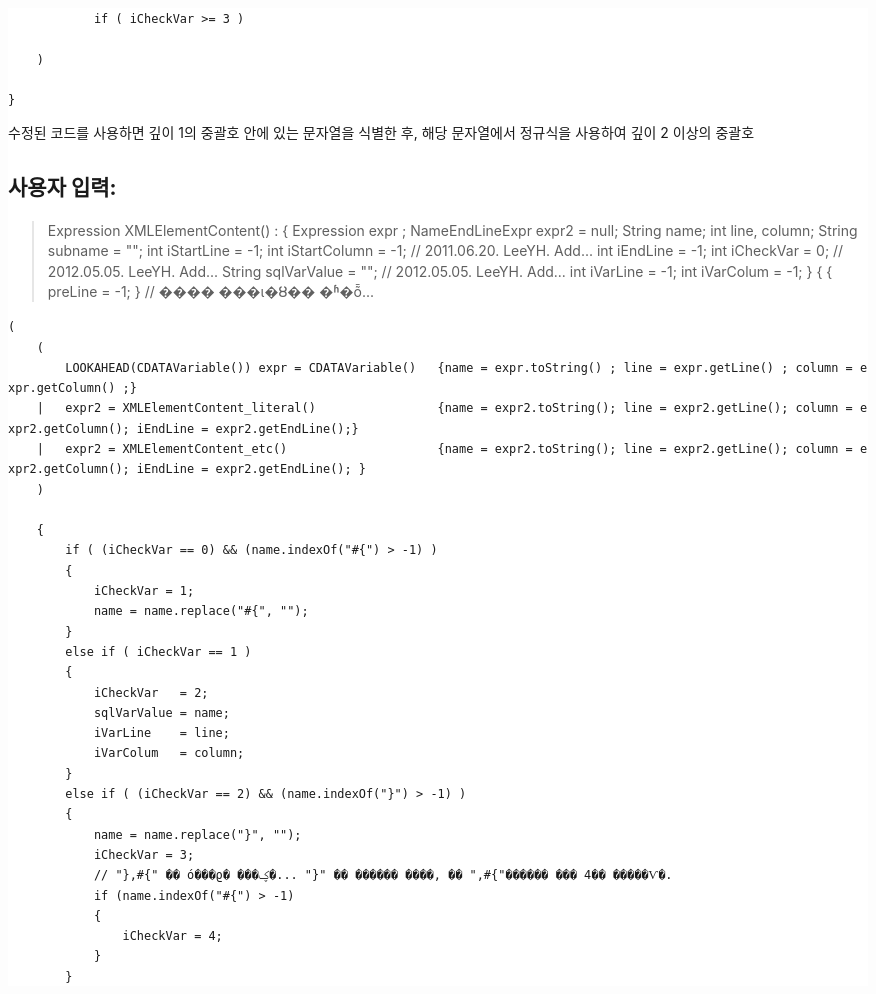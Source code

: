 ```
			if ( iCheckVar >= 3 )
			
	)
	
}
```

수정된 코드를 사용하면 깊이 1의 중괄호 안에 있는 문자열을 식별한 후, 해당 문자열에서 정규식을 사용하여 깊이 2 이상의 중괄호

## 사용자 입력:
> Expression XMLElementContent() :
{
	Expression      expr ;
	NameEndLineExpr expr2 = null;
	String name;
	int line, column;
	String subname = "";
	int iStartLine = -1;
	int iStartColumn = -1;	// 2011.06.20. LeeYH. Add...
	int iEndLine   = -1;
	int iCheckVar  = 0;	// 2012.05.05. LeeYH. Add...
	String sqlVarValue = "";	// 2012.05.05. LeeYH. Add...
	int iVarLine  = -1;
	int iVarColum = -1;
}
{
	{ preLine = -1; } // ���� ���ι�ȣ�� �ʱ�ȭ...

	(
		(
			LOOKAHEAD(CDATAVariable()) expr = CDATAVariable()	{name = expr.toString() ; line = expr.getLine() ; column = expr.getColumn() ;}
		|   expr2 = XMLElementContent_literal()					{name = expr2.toString(); line = expr2.getLine(); column = expr2.getColumn(); iEndLine = expr2.getEndLine();}
		|   expr2 = XMLElementContent_etc()						{name = expr2.toString(); line = expr2.getLine(); column = expr2.getColumn(); iEndLine = expr2.getEndLine(); }
		)

		{
			if ( (iCheckVar == 0) && (name.indexOf("#{") > -1) )
			{
				iCheckVar = 1;
				name = name.replace("#{", "");
			}
			else if ( iCheckVar == 1 )
			{
				iCheckVar   = 2;
				sqlVarValue = name;
				iVarLine    = line;
				iVarColum   = column;
			}
			else if ( (iCheckVar == 2) && (name.indexOf("}") > -1) )
			{
				name = name.replace("}", "");
				iCheckVar = 3;
				// "},#{" �� ó���ϱ� ���ؼ�... "}" �� ������ ����, �� ",#{"������ ��� 4�� �����Ѵ�.
				if (name.indexOf("#{") > -1)
				{
					iCheckVar = 4;
				}
			}
